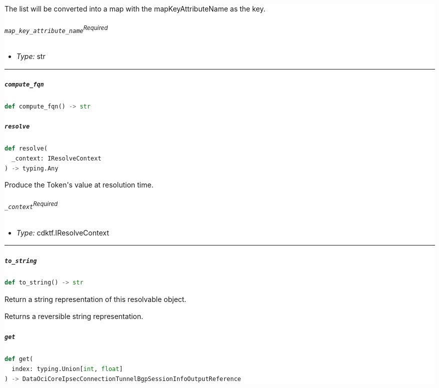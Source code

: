 The list will be converted into a map with the mapKeyAttributeName as the key.

###### `map_key_attribute_name`<sup>Required</sup> <a name="map_key_attribute_name" id="rhizo-co-terraform-provider-oci.dataOciCoreIpsecConnectionTunnel.DataOciCoreIpsecConnectionTunnelBgpSessionInfoList.allWithMapKey.parameter.mapKeyAttributeName"></a>

- *Type:* str

---

##### `compute_fqn` <a name="compute_fqn" id="rhizo-co-terraform-provider-oci.dataOciCoreIpsecConnectionTunnel.DataOciCoreIpsecConnectionTunnelBgpSessionInfoList.computeFqn"></a>

```python
def compute_fqn() -> str
```

##### `resolve` <a name="resolve" id="rhizo-co-terraform-provider-oci.dataOciCoreIpsecConnectionTunnel.DataOciCoreIpsecConnectionTunnelBgpSessionInfoList.resolve"></a>

```python
def resolve(
  _context: IResolveContext
) -> typing.Any
```

Produce the Token's value at resolution time.

###### `_context`<sup>Required</sup> <a name="_context" id="rhizo-co-terraform-provider-oci.dataOciCoreIpsecConnectionTunnel.DataOciCoreIpsecConnectionTunnelBgpSessionInfoList.resolve.parameter._context"></a>

- *Type:* cdktf.IResolveContext

---

##### `to_string` <a name="to_string" id="rhizo-co-terraform-provider-oci.dataOciCoreIpsecConnectionTunnel.DataOciCoreIpsecConnectionTunnelBgpSessionInfoList.toString"></a>

```python
def to_string() -> str
```

Return a string representation of this resolvable object.

Returns a reversible string representation.

##### `get` <a name="get" id="rhizo-co-terraform-provider-oci.dataOciCoreIpsecConnectionTunnel.DataOciCoreIpsecConnectionTunnelBgpSessionInfoList.get"></a>

```python
def get(
  index: typing.Union[int, float]
) -> DataOciCoreIpsecConnectionTunnelBgpSessionInfoOutputReference
```
